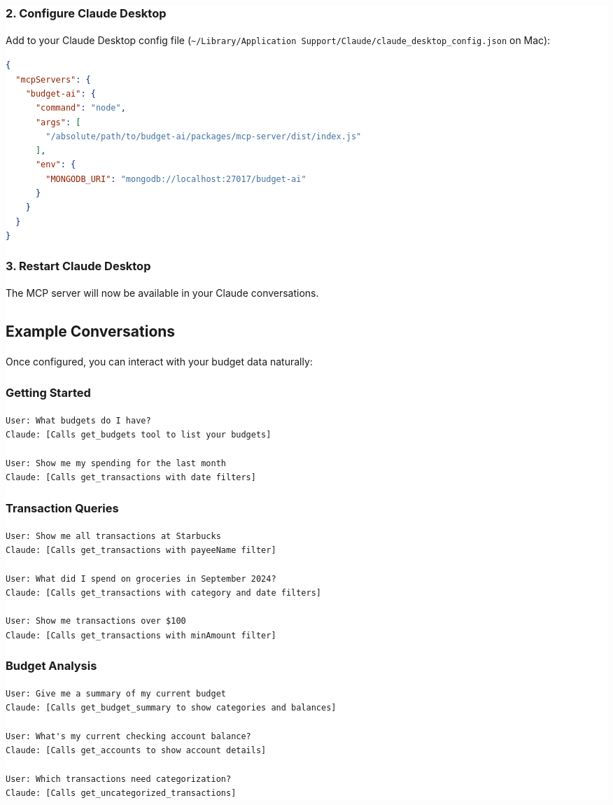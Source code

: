 ### 2. Configure Claude Desktop

Add to your Claude Desktop config file (`~/Library/Application Support/Claude/claude_desktop_config.json` on Mac):

```json
{
  "mcpServers": {
    "budget-ai": {
      "command": "node",
      "args": [
        "/absolute/path/to/budget-ai/packages/mcp-server/dist/index.js"
      ],
      "env": {
        "MONGODB_URI": "mongodb://localhost:27017/budget-ai"
      }
    }
  }
}
```

### 3. Restart Claude Desktop

The MCP server will now be available in your Claude conversations.

## Example Conversations

Once configured, you can interact with your budget data naturally:

### Getting Started
```
User: What budgets do I have?
Claude: [Calls get_budgets tool to list your budgets]

User: Show me my spending for the last month
Claude: [Calls get_transactions with date filters]
```

### Transaction Queries
```
User: Show me all transactions at Starbucks
Claude: [Calls get_transactions with payeeName filter]

User: What did I spend on groceries in September 2024?
Claude: [Calls get_transactions with category and date filters]

User: Show me transactions over $100
Claude: [Calls get_transactions with minAmount filter]
```

### Budget Analysis
```
User: Give me a summary of my current budget
Claude: [Calls get_budget_summary to show categories and balances]

User: What's my current checking account balance?
Claude: [Calls get_accounts to show account details]

User: Which transactions need categorization?
Claude: [Calls get_uncategorized_transactions]
```
